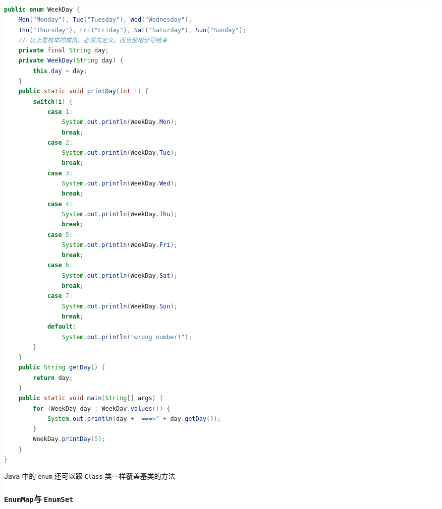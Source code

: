 ```java
public enum WeekDay {
    Mon("Monday"), Tue("Tuesday"), Wed("Wednesday"),
    Thu("Thursday"), Fri("Friday"), Sat("Saturday"), Sun("Sunday");
    // 以上是枚举的成员，必须先定义，而且使用分号结束
    private final String day;
    private WeekDay(String day) {
        this.day = day;
    }
    public static void printDay(int i) {
        switch(i) {
            case 1:
                System.out.println(WeekDay.Mon);
                break;
            case 2:
                System.out.println(WeekDay.Tue);
                break;
            case 3:
                System.out.println(WeekDay.Wed);
                break;
            case 4:
                System.out.println(WeekDay.Thu);
                break;
            case 5:
                System.out.println(WeekDay.Fri);
                break;
            case 6:
                System.out.println(WeekDay.Sat);
                break;
            case 7:
                System.out.println(WeekDay.Sun);
                break;
            default:
                System.out.println("wrong number!");
        }
    }
    public String getDay() {
        return day;
    }
    public static void main(String[] args) {
    	for (WeekDay day : WeekDay.values()) {
    		System.out.println(day + "===>" + day.getDay());
    	}
    	WeekDay.printDay(5);
    }
}

```

Java 中的 `enum` 还可以跟 `Class` 类一样覆盖基类的方法

### `EnumMap`与 `EnumSet`

